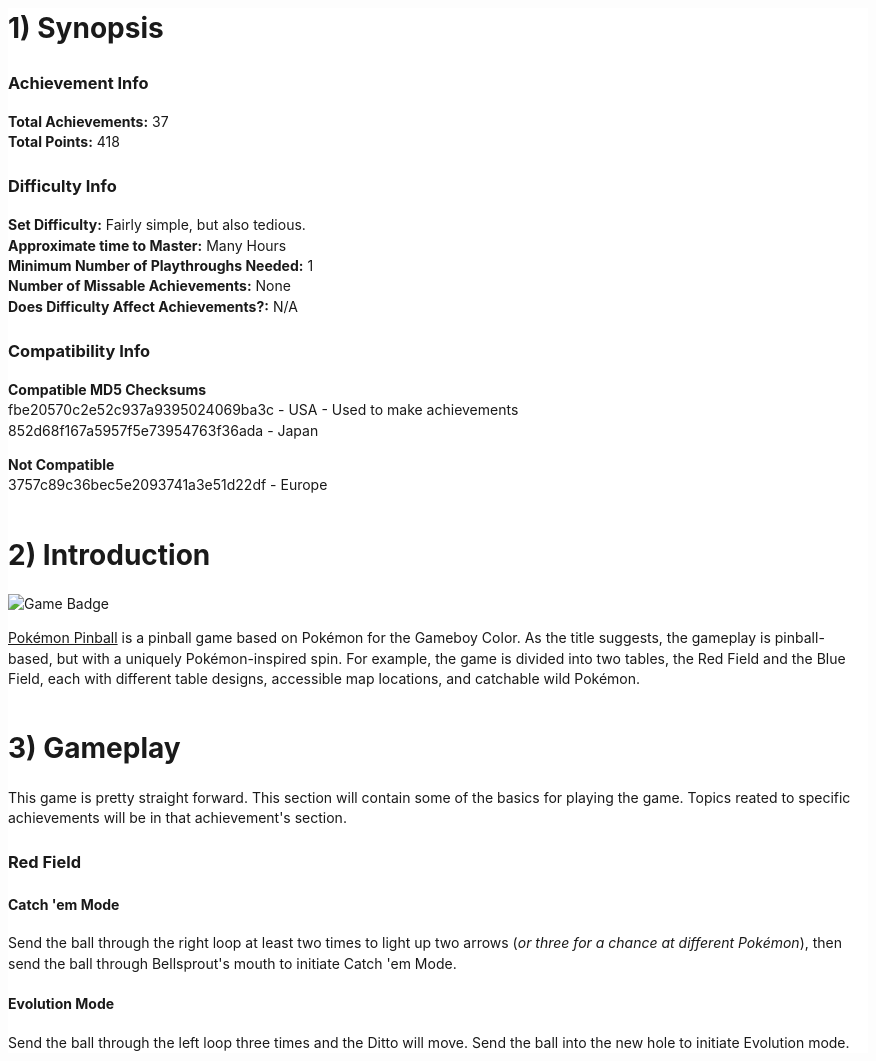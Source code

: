# 1) Synopsis

### Achievement Info

**Total Achievements:** 37  
**Total Points:** 418  

### Difficulty Info

**Set Difficulty:** Fairly simple, but also tedious.  
**Approximate time to Master:** Many Hours  
**Minimum Number of Playthroughs Needed:** 1  
**Number of Missable Achievements:** None  
**Does Difficulty Affect Achievements?:** N/A  

### Compatibility Info

**Compatible MD5 Checksums**  
fbe20570c2e52c937a9395024069ba3c - USA - Used to make achievements  
852d68f167a5957f5e73954763f36ada - Japan

**Not Compatible**  
3757c89c36bec5e2093741a3e51d22df - Europe

# 2) Introduction

![Game Badge](https://retroachievements.org/Images/024809.png)

[Pokémon Pinball](https://retroachievements.org/game/725) is a pinball game based on Pokémon for the Gameboy Color. As the title suggests, the gameplay is pinball-based, but with a uniquely Pokémon-inspired spin. For example, the game is divided into two tables, the Red Field and the Blue Field, each with different table designs, accessible map locations, and catchable wild Pokémon.

# 3) Gameplay

This game is pretty straight forward. This section will contain some of the basics for playing the game. Topics reated to specific achievements will be in that achievement's section.

### Red Field

#### Catch 'em Mode
Send the ball through the right loop at least two times to light up two arrows (*or three for a chance at different Pokémon*), then send the ball through Bellsprout's mouth to initiate Catch 'em Mode.

#### Evolution Mode
Send the ball through the left loop three times and the Ditto will move. Send the ball into the new hole to initiate Evolution mode.
